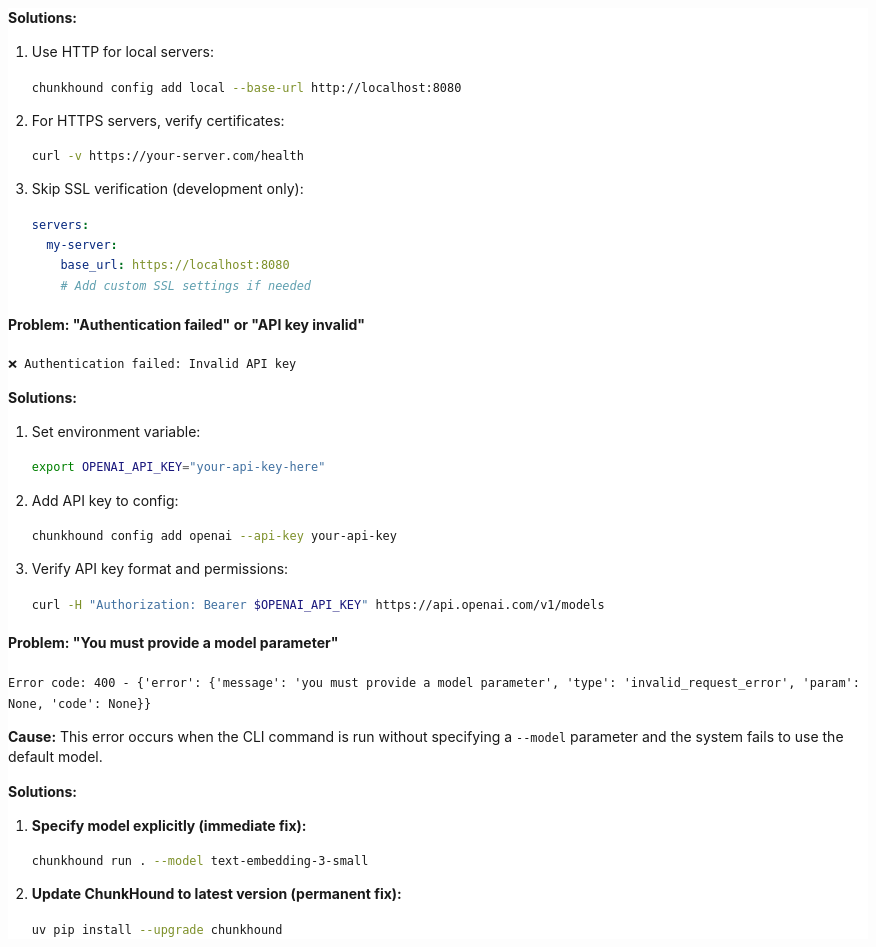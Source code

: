**Solutions:**
1. Use HTTP for local servers:
   ```bash
   chunkhound config add local --base-url http://localhost:8080
   ```

2. For HTTPS servers, verify certificates:
   ```bash
   curl -v https://your-server.com/health
   ```

3. Skip SSL verification (development only):
   ```yaml
   servers:
     my-server:
       base_url: https://localhost:8080
       # Add custom SSL settings if needed
   ```

#### Problem: "Authentication failed" or "API key invalid"
```
❌ Authentication failed: Invalid API key
```

**Solutions:**
1. Set environment variable:
   ```bash
   export OPENAI_API_KEY="your-api-key-here"
   ```

2. Add API key to config:
   ```bash
   chunkhound config add openai --api-key your-api-key
   ```

3. Verify API key format and permissions:
   ```bash
   curl -H "Authorization: Bearer $OPENAI_API_KEY" https://api.openai.com/v1/models
   ```

#### Problem: "You must provide a model parameter"
```
Error code: 400 - {'error': {'message': 'you must provide a model parameter', 'type': 'invalid_request_error', 'param': None, 'code': None}}
```

**Cause:** This error occurs when the CLI command is run without specifying a `--model` parameter and the system fails to use the default model.

**Solutions:**
1. **Specify model explicitly (immediate fix):**
   ```bash
   chunkhound run . --model text-embedding-3-small
   ```

2. **Update ChunkHound to latest version (permanent fix):**
   ```bash
   uv pip install --upgrade chunkhound
   ```
